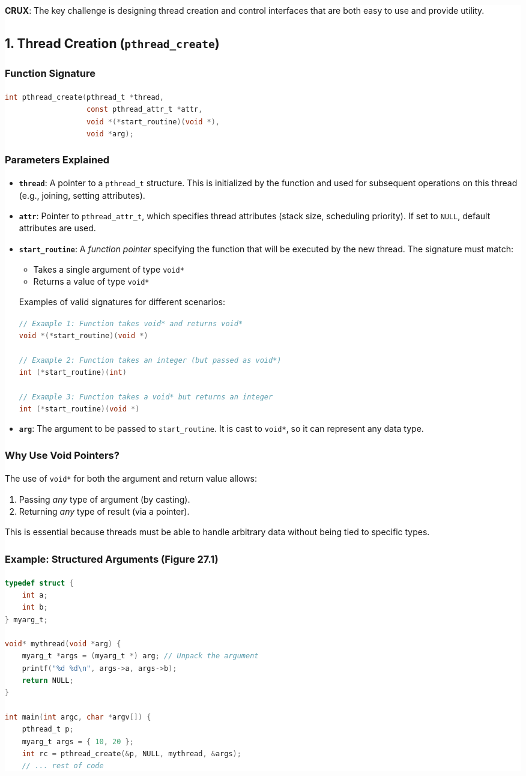 **CRUX**: The key challenge is designing thread creation and control interfaces that are both easy to use and provide utility.

## 1. Thread Creation (`pthread_create`)
### Function Signature
```c
int pthread_create(pthread_t *thread,
                   const pthread_attr_t *attr,
                   void *(*start_routine)(void *),
                   void *arg);
```

### Parameters Explained
- **`thread`**: A pointer to a `pthread_t` structure. This is initialized by the function and used for subsequent operations on this thread (e.g., joining, setting attributes).
  
- **`attr`**: Pointer to `pthread_attr_t`, which specifies thread attributes (stack size, scheduling priority). If set to `NULL`, default attributes are used.

- **`start_routine`**: A *function pointer* specifying the function that will be executed by the new thread. The signature must match:
  - Takes a single argument of type `void*`
  - Returns a value of type `void*`

  Examples of valid signatures for different scenarios:
  ```c
  // Example 1: Function takes void* and returns void*
  void *(*start_routine)(void *)

  // Example 2: Function takes an integer (but passed as void*)
  int (*start_routine)(int)

  // Example 3: Function takes a void* but returns an integer
  int (*start_routine)(void *)
  ```

- **`arg`**: The argument to be passed to `start_routine`. It is cast to `void*`, so it can represent any data type.

### Why Use Void Pointers?
The use of `void*` for both the argument and return value allows:
1. Passing *any* type of argument (by casting).
2. Returning *any* type of result (via a pointer).

This is essential because threads must be able to handle arbitrary data without being tied to specific types.

### Example: Structured Arguments (Figure 27.1)
```c
typedef struct {
    int a;
    int b;
} myarg_t;

void* mythread(void *arg) {
    myarg_t *args = (myarg_t *) arg; // Unpack the argument
    printf("%d %d\n", args->a, args->b);
    return NULL;
}

int main(int argc, char *argv[]) {
    pthread_t p;
    myarg_t args = { 10, 20 };
    int rc = pthread_create(&p, NULL, mythread, &args);
    // ... rest of code
```